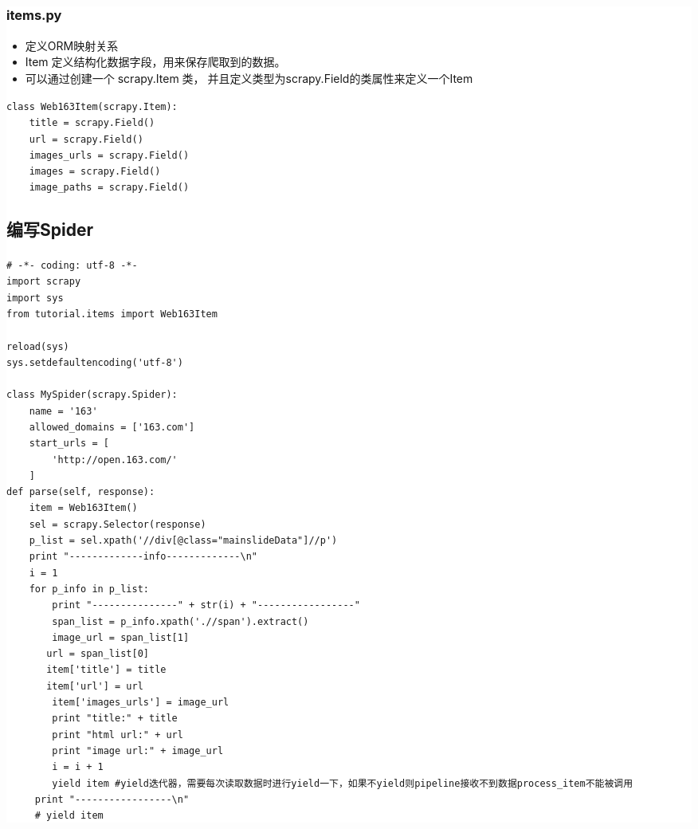 ###  items.py

* 定义ORM映射关系
* Item 定义结构化数据字段，用来保存爬取到的数据。
* 可以通过创建一个 scrapy.Item 类， 并且定义类型为scrapy.Field的类属性来定义一个Item

```
class Web163Item(scrapy.Item):
    title = scrapy.Field()
    url = scrapy.Field()
    images_urls = scrapy.Field()
    images = scrapy.Field()
    image_paths = scrapy.Field()
```

## 编写Spider

```
# -*- coding: utf-8 -*-
import scrapy
import sys
from tutorial.items import Web163Item

reload(sys)
sys.setdefaultencoding('utf-8')

class MySpider(scrapy.Spider):
    name = '163'
    allowed_domains = ['163.com']
    start_urls = [
        'http://open.163.com/'
    ]
def parse(self, response):
    item = Web163Item()
    sel = scrapy.Selector(response)
    p_list = sel.xpath('//div[@class="mainslideData"]//p')
    print "-------------info-------------\n"
    i = 1
    for p_info in p_list:
        print "---------------" + str(i) + "-----------------"
        span_list = p_info.xpath('.//span').extract()
        image_url = span_list[1]
       url = span_list[0]
       item['title'] = title
       item['url'] = url
        item['images_urls'] = image_url
        print "title:" + title
        print "html url:" + url
        print "image url:" + image_url
        i = i + 1
        yield item #yield迭代器，需要每次读取数据时进行yield一下，如果不yield则pipeline接收不到数据process_item不能被调用
     print "-----------------\n"
     # yield item
```

